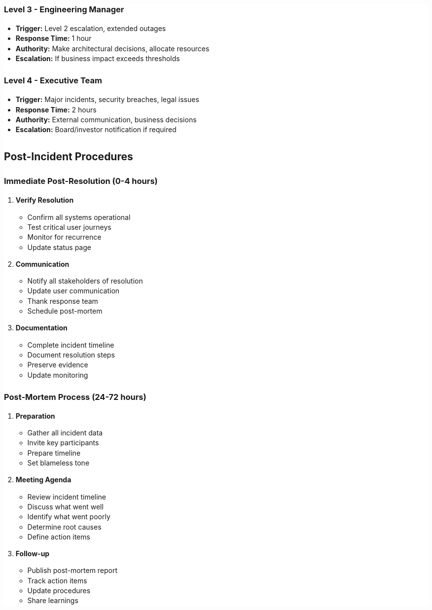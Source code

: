 ### Level 3 - Engineering Manager
- **Trigger:** Level 2 escalation, extended outages
- **Response Time:** 1 hour
- **Authority:** Make architectural decisions, allocate resources
- **Escalation:** If business impact exceeds thresholds

### Level 4 - Executive Team
- **Trigger:** Major incidents, security breaches, legal issues
- **Response Time:** 2 hours
- **Authority:** External communication, business decisions
- **Escalation:** Board/investor notification if required

## Post-Incident Procedures

### Immediate Post-Resolution (0-4 hours)

1. **Verify Resolution**
   - Confirm all systems operational
   - Test critical user journeys
   - Monitor for recurrence
   - Update status page

2. **Communication**
   - Notify all stakeholders of resolution
   - Update user communication
   - Thank response team
   - Schedule post-mortem

3. **Documentation**
   - Complete incident timeline
   - Document resolution steps
   - Preserve evidence
   - Update monitoring

### Post-Mortem Process (24-72 hours)

1. **Preparation**
   - Gather all incident data
   - Invite key participants
   - Prepare timeline
   - Set blameless tone

2. **Meeting Agenda**
   - Review incident timeline
   - Discuss what went well
   - Identify what went poorly
   - Determine root causes
   - Define action items

3. **Follow-up**
   - Publish post-mortem report
   - Track action items
   - Update procedures
   - Share learnings
